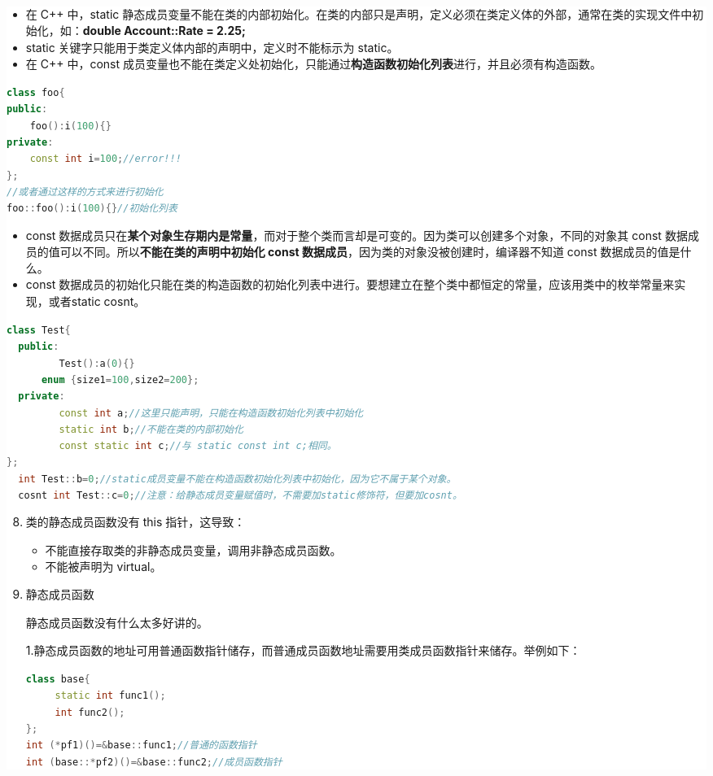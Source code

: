    

   + 在 C++ 中，static 静态成员变量不能在类的内部初始化。在类的内部只是声明，定义必须在类定义体的外部，通常在类的实现文件中初始化，如：**double Account::Rate = 2.25;**
   + static 关键字只能用于类定义体内部的声明中，定义时不能标示为 static。
   + 在 C++ 中，const 成员变量也不能在类定义处初始化，只能通过**构造函数初始化列表**进行，并且必须有构造函数。

   ```c++
   class foo{
   public:
       foo():i(100){}
   private:
       const int i=100;//error!!!
   };
   //或者通过这样的方式来进行初始化
   foo::foo():i(100){}//初始化列表
   ```

   

   + const 数据成员只在**某个对象生存期内是常量**，而对于整个类而言却是可变的。因为类可以创建多个对象，不同的对象其 const 数据成员的值可以不同。所以**不能在类的声明中初始化 const 数据成员**，因为类的对象没被创建时，编译器不知道 const 数据成员的值是什么。
   + const 数据成员的初始化只能在类的构造函数的初始化列表中进行。要想建立在整个类中都恒定的常量，应该用类中的枚举常量来实现，或者static cosnt。

   ```c++
   class Test{
     public:
     		Test():a(0){}
         enum {size1=100,size2=200};
     private:
     		const int a;//这里只能声明，只能在构造函数初始化列表中初始化
     		static int b;//不能在类的内部初始化
     		const static int c;//与 static const int c;相同。
   };
     int Test::b=0;//static成员变量不能在构造函数初始化列表中初始化，因为它不属于某个对象。
     cosnt int Test::c=0;//注意：给静态成员变量赋值时，不需要加static修饰符，但要加cosnt。
   ```

   

8. 类的静态成员函数没有 this 指针，这导致：

   + 不能直接存取类的非静态成员变量，调用非静态成员函数。
   + 不能被声明为 virtual。

9. 静态成员函数 

   静态成员函数没有什么太多好讲的。 

   1.静态成员函数的地址可用普通函数指针储存，而普通成员函数地址需要用类成员函数指针来储存。举例如下： 

   ```c++
   class base{
     	static int func1();
     	int func2();
   };
   int (*pf1)()=&base::func1;//普通的函数指针
   int (base::*pf2)()=&base::func2;//成员函数指针
   ```
